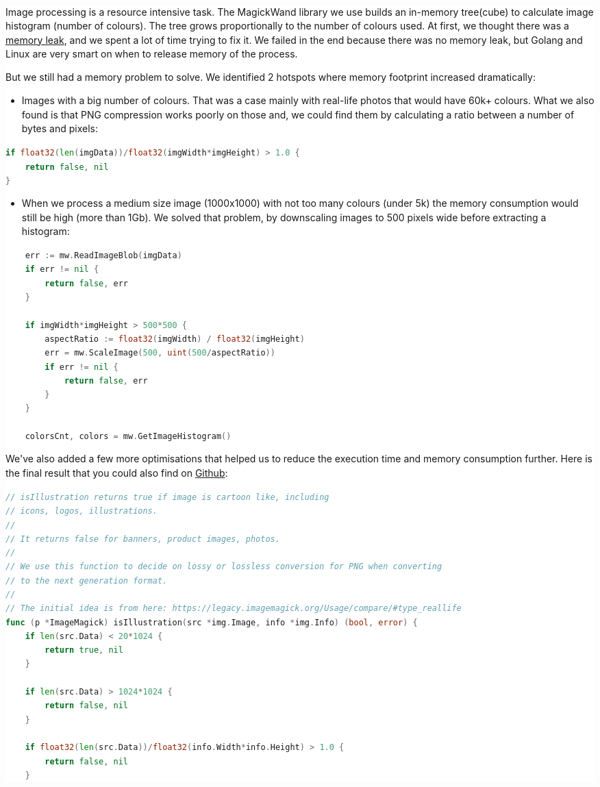 Image processing is a resource intensive task. The MagickWand library we use builds an in-memory tree(cube) to calculate image histogram (number of colours). The tree grows proportionally to the number of colours used. At first, we thought there was a [memory leak](https://github.com/gographics/imagick/issues/265), and we spent a lot of time trying to fix it. We failed in the end because there was no memory leak, but Golang and Linux are very smart on when to release memory of the process.

But we still had a memory problem to solve. We identified 2 hotspots where memory footprint increased dramatically:

* Images with a big number of colours. That was a case mainly with real-life photos that would have 60k+ colours. What we also found is that PNG compression works poorly on those and, we could find them by calculating a ratio between a number of bytes and pixels:

```go
if float32(len(imgData))/float32(imgWidth*imgHeight) > 1.0 {
	return false, nil
}
```

* When we process a medium size image (1000x1000) with not too many colours (under 5k) the memory consumption would still be high (more than 1Gb). We solved that problem, by downscaling images to 500 pixels wide before extracting a histogram:

```go
	err := mw.ReadImageBlob(imgData)
	if err != nil {
		return false, err
	}

	if imgWidth*imgHeight > 500*500 {
		aspectRatio := float32(imgWidth) / float32(imgHeight)
		err = mw.ScaleImage(500, uint(500/aspectRatio))
		if err != nil {
			return false, err
		}
	}

	colorsCnt, colors = mw.GetImageHistogram()
```

We've also added a few more optimisations that helped us to reduce the execution time and memory consumption further. Here is the final result that you could also find on [Github](https://github.com/Pixboost/transformimgs/blob/master/img/processor/imagemagick.go#L322):


```go
// isIllustration returns true if image is cartoon like, including
// icons, logos, illustrations.
//
// It returns false for banners, product images, photos.
//
// We use this function to decide on lossy or lossless conversion for PNG when converting
// to the next generation format.
//
// The initial idea is from here: https://legacy.imagemagick.org/Usage/compare/#type_reallife
func (p *ImageMagick) isIllustration(src *img.Image, info *img.Info) (bool, error) {
	if len(src.Data) < 20*1024 {
		return true, nil
	}

	if len(src.Data) > 1024*1024 {
		return false, nil
	}

	if float32(len(src.Data))/float32(info.Width*info.Height) > 1.0 {
		return false, nil
	}

```